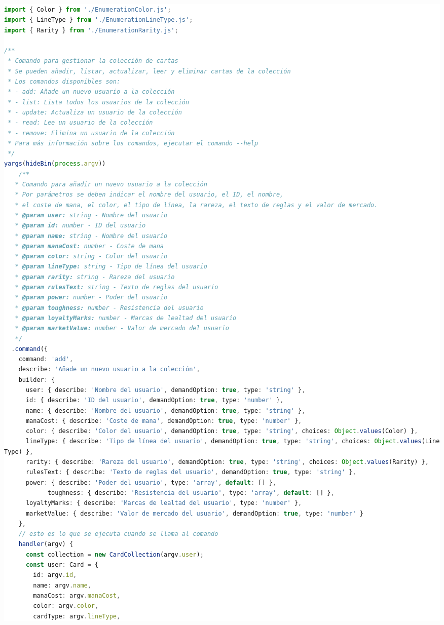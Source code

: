 ```typescript
import { Color } from './EnumerationColor.js';
import { LineType } from './EnumerationLineType.js';
import { Rarity } from './EnumerationRarity.js';

/**
 * Comando para gestionar la colección de cartas
 * Se pueden añadir, listar, actualizar, leer y eliminar cartas de la colección
 * Los comandos disponibles son:
 * - add: Añade un nuevo usuario a la colección
 * - list: Lista todos los usuarios de la colección
 * - update: Actualiza un usuario de la colección
 * - read: Lee un usuario de la colección
 * - remove: Elimina un usuario de la colección
 * Para más información sobre los comandos, ejecutar el comando --help
 */
yargs(hideBin(process.argv))
	/**
   * Comando para añadir un nuevo usuario a la colección
   * Por parámetros se deben indicar el nombre del usuario, el ID, el nombre, 
   * el coste de mana, el color, el tipo de línea, la rareza, el texto de reglas y el valor de mercado.
   * @param user: string - Nombre del usuario
   * @param id: number - ID del usuario
   * @param name: string - Nombre del usuario
   * @param manaCost: number - Coste de mana
   * @param color: string - Color del usuario
   * @param lineType: string - Tipo de línea del usuario
   * @param rarity: string - Rareza del usuario
   * @param rulesText: string - Texto de reglas del usuario
   * @param power: number - Poder del usuario
   * @param toughness: number - Resistencia del usuario
   * @param loyaltyMarks: number - Marcas de lealtad del usuario
   * @param marketValue: number - Valor de mercado del usuario
   */
  .command({
    command: 'add',
    describe: 'Añade un nuevo usuario a la colección',
    builder: {
      user: { describe: 'Nombre del usuario', demandOption: true, type: 'string' },
      id: { describe: 'ID del usuario', demandOption: true, type: 'number' },
      name: { describe: 'Nombre del usuario', demandOption: true, type: 'string' },
      manaCost: { describe: 'Coste de mana', demandOption: true, type: 'number' },
      color: { describe: 'Color del usuario', demandOption: true, type: 'string', choices: Object.values(Color) },
      lineType: { describe: 'Tipo de línea del usuario', demandOption: true, type: 'string', choices: Object.values(LineType) },
      rarity: { describe: 'Rareza del usuario', demandOption: true, type: 'string', choices: Object.values(Rarity) },
      rulesText: { describe: 'Texto de reglas del usuario', demandOption: true, type: 'string' },
      power: { describe: 'Poder del usuario', type: 'array', default: [] },
			toughness: { describe: 'Resistencia del usuario', type: 'array', default: [] },
      loyaltyMarks: { describe: 'Marcas de lealtad del usuario', type: 'number' },
      marketValue: { describe: 'Valor de mercado del usuario', demandOption: true, type: 'number' }
    },
    // esto es lo que se ejecuta cuando se llama al comando
    handler(argv) {
      const collection = new CardCollection(argv.user);
      const user: Card = {
        id: argv.id,
        name: argv.name,
        manaCost: argv.manaCost,
        color: argv.color,
        cardType: argv.lineType,
```